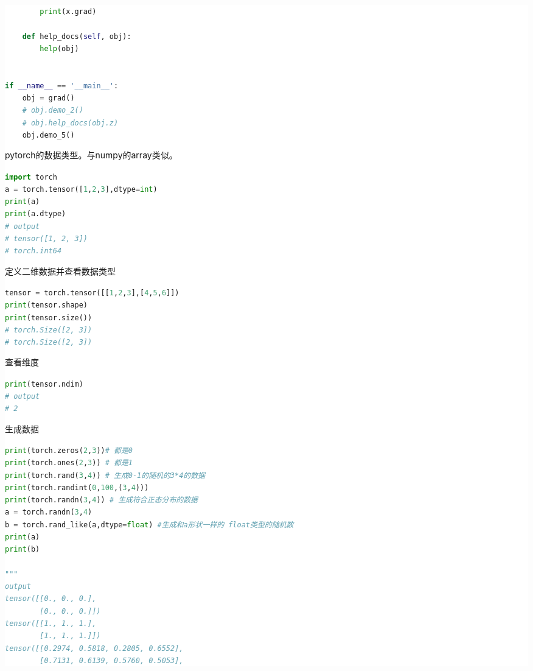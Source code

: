 ```python
        print(x.grad)

    def help_docs(self, obj):
        help(obj)


if __name__ == '__main__':
    obj = grad()
    # obj.demo_2()
    # obj.help_docs(obj.z)
    obj.demo_5()
```

pytorch的数据类型。与numpy的array类似。


```python
import torch
a = torch.tensor([1,2,3],dtype=int)
print(a)
print(a.dtype)
# output
# tensor([1, 2, 3])
# torch.int64
```


定义二维数据并查看数据类型


```python
tensor = torch.tensor([[1,2,3],[4,5,6]])
print(tensor.shape)
print(tensor.size())
# torch.Size([2, 3])
# torch.Size([2, 3])
```


查看维度


```python
print(tensor.ndim)
# output
# 2
```


生成数据


```python
print(torch.zeros(2,3))# 都是0
print(torch.ones(2,3)) # 都是1
print(torch.rand(3,4)) # 生成0-1的随机的3*4的数据
print(torch.randint(0,100,(3,4)))
print(torch.randn(3,4)) # 生成符合正态分布的数据
a = torch.randn(3,4)
b = torch.rand_like(a,dtype=float) #生成和a形状一样的 float类型的随机数
print(a)
print(b)

"""
output
tensor([[0., 0., 0.],
        [0., 0., 0.]])
tensor([[1., 1., 1.],
        [1., 1., 1.]])
tensor([[0.2974, 0.5818, 0.2805, 0.6552],
        [0.7131, 0.6139, 0.5760, 0.5053],
```